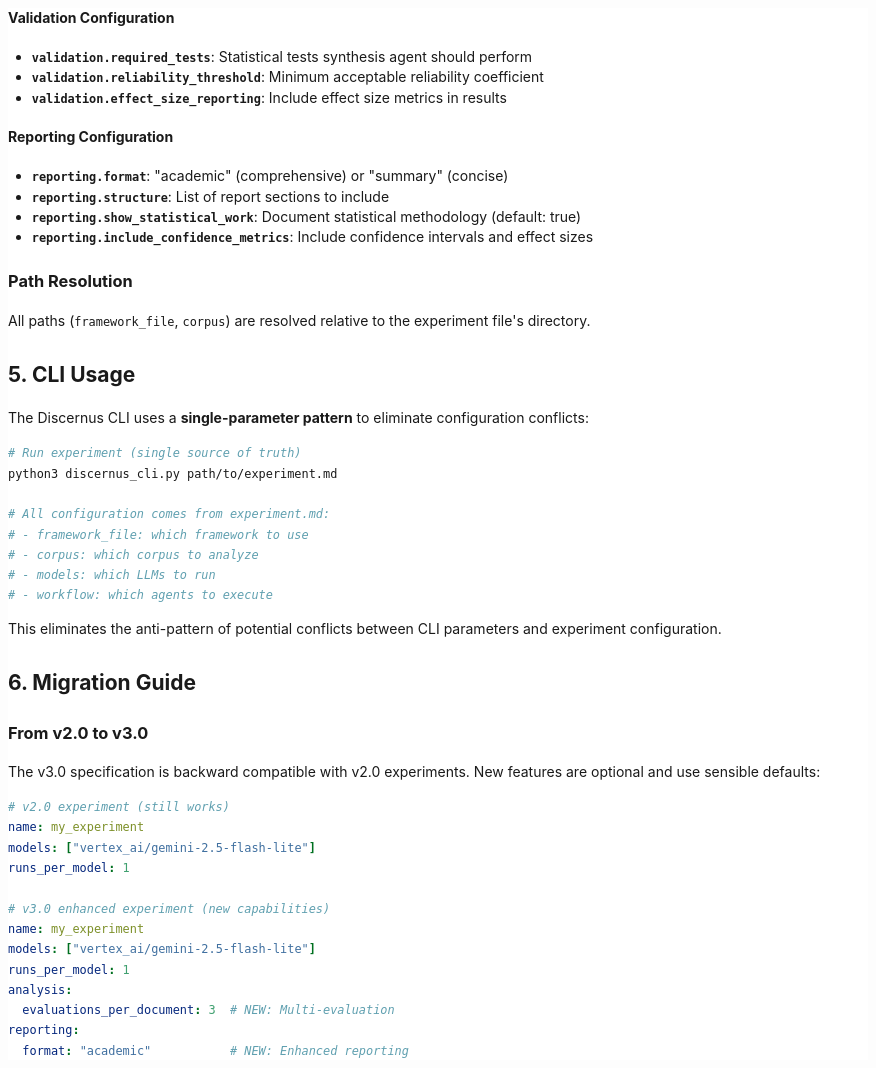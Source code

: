 #### Validation Configuration  
- **`validation.required_tests`**: Statistical tests synthesis agent should perform
- **`validation.reliability_threshold`**: Minimum acceptable reliability coefficient
- **`validation.effect_size_reporting`**: Include effect size metrics in results

#### Reporting Configuration
- **`reporting.format`**: "academic" (comprehensive) or "summary" (concise)
- **`reporting.structure`**: List of report sections to include
- **`reporting.show_statistical_work`**: Document statistical methodology (default: true)
- **`reporting.include_confidence_metrics`**: Include confidence intervals and effect sizes

### Path Resolution

All paths (`framework_file`, `corpus`) are resolved relative to the experiment file's directory.

## 5. CLI Usage

The Discernus CLI uses a **single-parameter pattern** to eliminate configuration conflicts:

```bash
# Run experiment (single source of truth)
python3 discernus_cli.py path/to/experiment.md

# All configuration comes from experiment.md:
# - framework_file: which framework to use
# - corpus: which corpus to analyze  
# - models: which LLMs to run
# - workflow: which agents to execute
```

This eliminates the anti-pattern of potential conflicts between CLI parameters and experiment configuration.

## 6. Migration Guide

### From v2.0 to v3.0

The v3.0 specification is backward compatible with v2.0 experiments. New features are optional and use sensible defaults:

```yaml
# v2.0 experiment (still works)
name: my_experiment
models: ["vertex_ai/gemini-2.5-flash-lite"]
runs_per_model: 1

# v3.0 enhanced experiment (new capabilities)
name: my_experiment  
models: ["vertex_ai/gemini-2.5-flash-lite"]
runs_per_model: 1
analysis:
  evaluations_per_document: 3  # NEW: Multi-evaluation
reporting:
  format: "academic"           # NEW: Enhanced reporting
```
